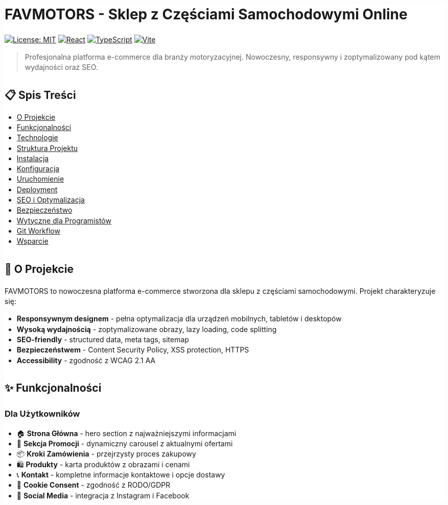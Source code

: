 # FAVMOTORS - Sklep z Częściami Samochodowymi Online

[![License: MIT](https://img.shields.io/badge/License-MIT-blue.svg)](https://opensource.org/licenses/MIT)
[![React](https://img.shields.io/badge/React-18.3.1-61DAFB?logo=react)](https://reactjs.org/)
[![TypeScript](https://img.shields.io/badge/TypeScript-5.x-3178C6?logo=typescript)](https://www.typescriptlang.org/)
[![Vite](https://img.shields.io/badge/Vite-5.x-646CFF?logo=vite)](https://vitejs.dev/)

> Profesjonalna platforma e-commerce dla branży motoryzacyjnej. Nowoczesny, responsywny i zoptymalizowany pod kątem wydajności oraz SEO.

## 📋 Spis Treści

- [O Projekcie](#o-projekcie)
- [Funkcjonalności](#funkcjonalności)
- [Technologie](#technologie)
- [Struktura Projektu](#struktura-projektu)
- [Instalacja](#instalacja)
- [Konfiguracja](#konfiguracja)
- [Uruchomienie](#uruchomienie)
- [Deployment](#deployment)
- [SEO i Optymalizacja](#seo-i-optymalizacja)
- [Bezpieczeństwo](#bezpieczeństwo)
- [Wytyczne dla Programistów](#wytyczne-dla-programistów)
- [Git Workflow](#git-workflow)
- [Wsparcie](#wsparcie)

## 🚀 O Projekcie

FAVMOTORS to nowoczesna platforma e-commerce stworzona dla sklepu z częściami samochodowymi. Projekt charakteryzuje się:

- **Responsywnym designem** - pełna optymalizacja dla urządzeń mobilnych, tabletów i desktopów
- **Wysoką wydajnością** - zoptymalizowane obrazy, lazy loading, code splitting
- **SEO-friendly** - structured data, meta tags, sitemap
- **Bezpieczeństwem** - Content Security Policy, XSS protection, HTTPS
- **Accessibility** - zgodność z WCAG 2.1 AA

## ✨ Funkcjonalności

### Dla Użytkowników

- 🏠 **Strona Główna** - hero section z najważniejszymi informacjami
- 🎯 **Sekcja Promocji** - dynamiczny carousel z aktualnymi ofertami
- 📦 **Kroki Zamówienia** - przejrzysty proces zakupowy
- 🛍️ **Produkty** - karta produktów z obrazami i cenami
- 📞 **Kontakt** - kompletne informacje kontaktowe i opcje dostawy
- 🍪 **Cookie Consent** - zgodność z RODO/GDPR
- 📱 **Social Media** - integracja z Instagram i Facebook
